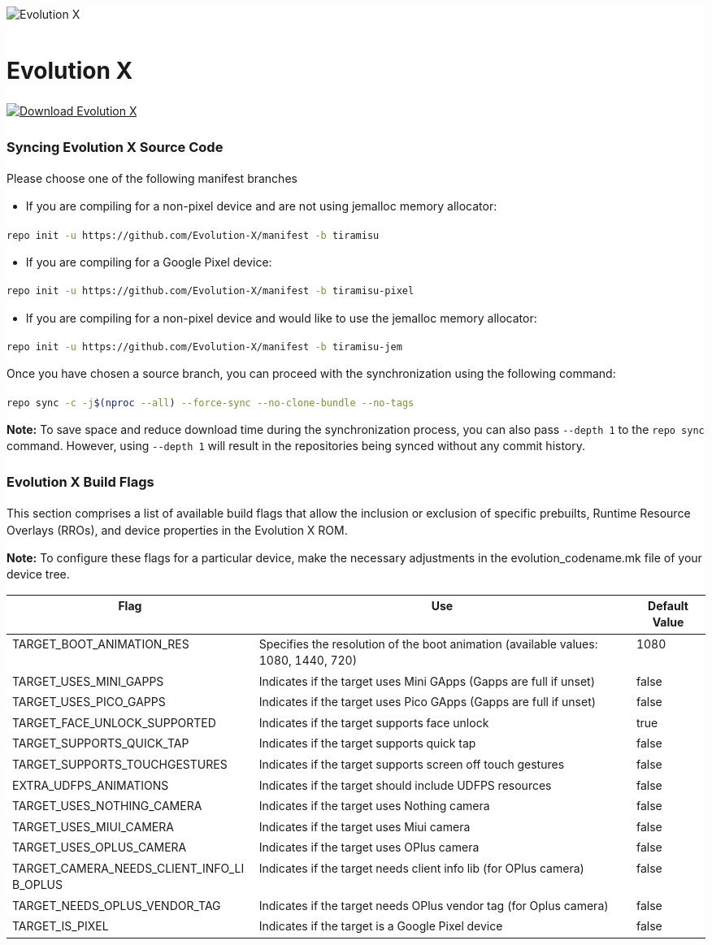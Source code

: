![Evolution X](https://github.com/Evolution-X/manifest/raw/tiramisu/EvoBanner.png)

Evolution X
===========

[![Download Evolution X](https://img.shields.io/sourceforge/dt/evolution-x.svg)](https://sourceforge.net/projects/evolution-x/files/latest/download)

### Syncing Evolution X Source Code ###

Please choose one of the following manifest branches

- If you are compiling for a non-pixel device and are not using jemalloc memory allocator:
```bash
repo init -u https://github.com/Evolution-X/manifest -b tiramisu
```

- If you are compiling for a Google Pixel device:
```bash
repo init -u https://github.com/Evolution-X/manifest -b tiramisu-pixel
```

- If you are compiling for a non-pixel device and would like to use the jemalloc memory allocator:
```bash
repo init -u https://github.com/Evolution-X/manifest -b tiramisu-jem
```

Once you have chosen a source branch, you can proceed with the synchronization using the following command:
```bash
repo sync -c -j$(nproc --all) --force-sync --no-clone-bundle --no-tags
```
**Note:** To save space and reduce download time during the synchronization process, you can also pass `--depth 1` to the `repo sync` command. However, using `--depth 1` will result in the repositories being synced without any commit history.

### Evolution X Build Flags ###

This section comprises a list of available build flags that allow the inclusion or exclusion of specific prebuilts, Runtime Resource Overlays (RROs), and device properties in the Evolution X ROM.

**Note:** To configure these flags for a particular device, make the necessary adjustments in the evolution_codename.mk file of your device tree.


| Flag                          | Use                                           | Default Value |
|-------------------------------|-----------------------------------------------|---------------|
| TARGET_BOOT_ANIMATION_RES     | Specifies the resolution of the boot animation (available values: 1080, 1440, 720) | 1080 |
| TARGET_USES_MINI_GAPPS        | Indicates if the target uses Mini GApps (Gapps are full if unset) | false |
| TARGET_USES_PICO_GAPPS        | Indicates if the target uses Pico GApps (Gapps are full if unset) | false |
| TARGET_FACE_UNLOCK_SUPPORTED  | Indicates if the target supports face unlock| true |
| TARGET_SUPPORTS_QUICK_TAP     | Indicates if the target supports quick tap | false |
| TARGET_SUPPORTS_TOUCHGESTURES | Indicates if the target supports screen off touch gestures | false |
| EXTRA_UDFPS_ANIMATIONS        | Indicates if the target should include UDFPS resources| false |
| TARGET_USES_NOTHING_CAMERA    | Indicates if the target uses Nothing camera | false |
| TARGET_USES_MIUI_CAMERA       | Indicates if the target uses Miui camera | false |
| TARGET_USES_OPLUS_CAMERA      | Indicates if the target uses OPlus camera | false |
| TARGET_CAMERA_NEEDS_CLIENT_INFO_LIB_OPLUS      | Indicates if the target needs client info lib (for OPlus camera) | false |
| TARGET_NEEDS_OPLUS_VENDOR_TAG | Indicates if the target needs OPlus vendor tag (for Oplus camera) | false |
| TARGET_IS_PIXEL               | Indicates if the target is a Google Pixel device | false |